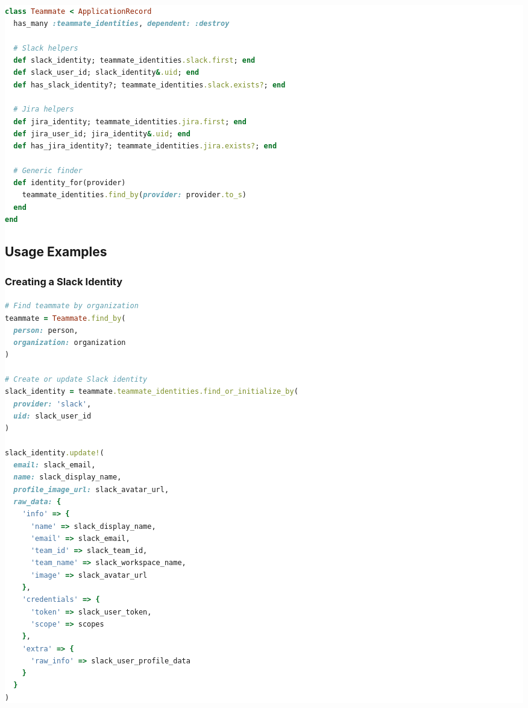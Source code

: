 ```ruby
class Teammate < ApplicationRecord
  has_many :teammate_identities, dependent: :destroy
  
  # Slack helpers
  def slack_identity; teammate_identities.slack.first; end
  def slack_user_id; slack_identity&.uid; end
  def has_slack_identity?; teammate_identities.slack.exists?; end
  
  # Jira helpers
  def jira_identity; teammate_identities.jira.first; end
  def jira_user_id; jira_identity&.uid; end
  def has_jira_identity?; teammate_identities.jira.exists?; end
  
  # Generic finder
  def identity_for(provider)
    teammate_identities.find_by(provider: provider.to_s)
  end
end
```

## Usage Examples

### Creating a Slack Identity

```ruby
# Find teammate by organization
teammate = Teammate.find_by(
  person: person,
  organization: organization
)

# Create or update Slack identity
slack_identity = teammate.teammate_identities.find_or_initialize_by(
  provider: 'slack',
  uid: slack_user_id
)

slack_identity.update!(
  email: slack_email,
  name: slack_display_name,
  profile_image_url: slack_avatar_url,
  raw_data: {
    'info' => {
      'name' => slack_display_name,
      'email' => slack_email,
      'team_id' => slack_team_id,
      'team_name' => slack_workspace_name,
      'image' => slack_avatar_url
    },
    'credentials' => {
      'token' => slack_user_token,
      'scope' => scopes
    },
    'extra' => {
      'raw_info' => slack_user_profile_data
    }
  }
)
```
